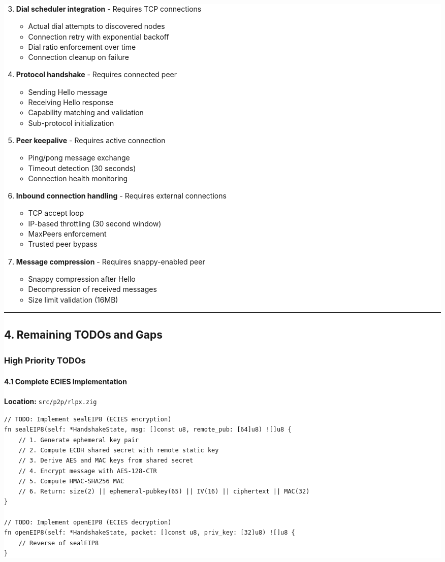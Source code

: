 3. **Dial scheduler integration** - Requires TCP connections
   - Actual dial attempts to discovered nodes
   - Connection retry with exponential backoff
   - Dial ratio enforcement over time
   - Connection cleanup on failure

4. **Protocol handshake** - Requires connected peer
   - Sending Hello message
   - Receiving Hello response
   - Capability matching and validation
   - Sub-protocol initialization

5. **Peer keepalive** - Requires active connection
   - Ping/pong message exchange
   - Timeout detection (30 seconds)
   - Connection health monitoring

6. **Inbound connection handling** - Requires external connections
   - TCP accept loop
   - IP-based throttling (30 second window)
   - MaxPeers enforcement
   - Trusted peer bypass

7. **Message compression** - Requires snappy-enabled peer
   - Snappy compression after Hello
   - Decompression of received messages
   - Size limit validation (16MB)

---

## 4. Remaining TODOs and Gaps

### High Priority TODOs

#### 4.1 **Complete ECIES Implementation**
**Location:** `src/p2p/rlpx.zig`
```zig
// TODO: Implement sealEIP8 (ECIES encryption)
fn sealEIP8(self: *HandshakeState, msg: []const u8, remote_pub: [64]u8) ![]u8 {
    // 1. Generate ephemeral key pair
    // 2. Compute ECDH shared secret with remote static key
    // 3. Derive AES and MAC keys from shared secret
    // 4. Encrypt message with AES-128-CTR
    // 5. Compute HMAC-SHA256 MAC
    // 6. Return: size(2) || ephemeral-pubkey(65) || IV(16) || ciphertext || MAC(32)
}

// TODO: Implement openEIP8 (ECIES decryption)
fn openEIP8(self: *HandshakeState, packet: []const u8, priv_key: [32]u8) ![]u8 {
    // Reverse of sealEIP8
}
```
